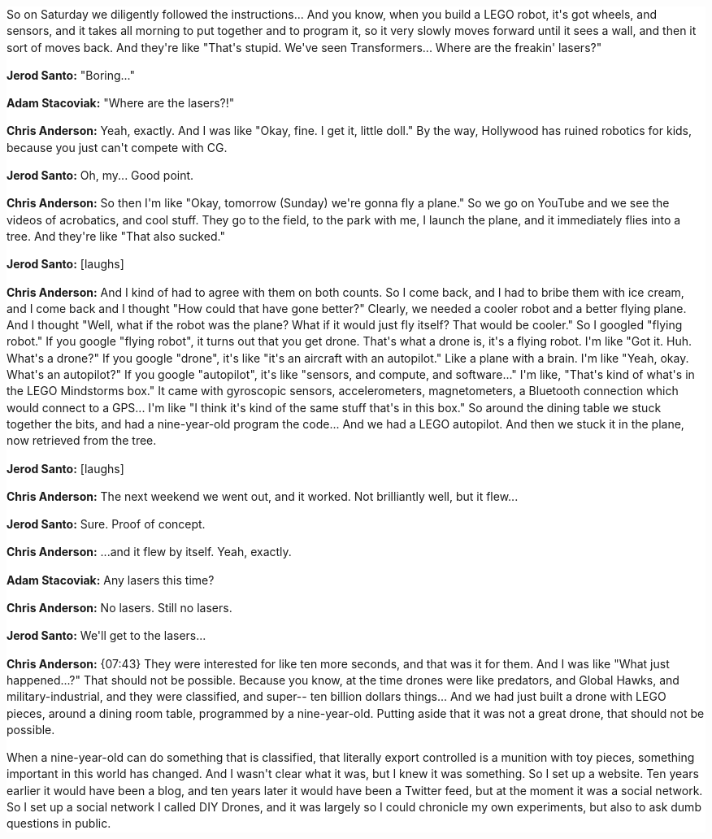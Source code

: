 So on Saturday we diligently followed the instructions... And you know, when you build a LEGO robot, it's got wheels, and sensors, and it takes all morning to put together and to program it, so it very slowly moves forward until it sees a wall, and then it sort of moves back. And they're like "That's stupid. We've seen Transformers... Where are the freakin' lasers?"

**Jerod Santo:** "Boring..."

**Adam Stacoviak:** "Where are the lasers?!"

**Chris Anderson:** Yeah, exactly. And I was like "Okay, fine. I get it, little doll." By the way, Hollywood has ruined robotics for kids, because you just can't compete with CG.

**Jerod Santo:** Oh, my... Good point.

**Chris Anderson:** So then I'm like "Okay, tomorrow (Sunday) we're gonna fly a plane." So we go on YouTube and we see the videos of acrobatics, and cool stuff. They go to the field, to the park with me, I launch the plane, and it immediately flies into a tree. And they're like "That also sucked."

**Jerod Santo:** \[laughs\]

**Chris Anderson:** And I kind of had to agree with them on both counts. So I come back, and I had to bribe them with ice cream, and I come back and I thought "How could that have gone better?" Clearly, we needed a cooler robot and a better flying plane. And I thought "Well, what if the robot was the plane? What if it would just fly itself? That would be cooler." So I googled "flying robot." If you google "flying robot", it turns out that you get drone. That's what a drone is, it's a flying robot. I'm like "Got it. Huh. What's a drone?" If you google "drone", it's like "it's an aircraft with an autopilot." Like a plane with a brain. I'm like "Yeah, okay. What's an autopilot?" If you google "autopilot", it's like "sensors, and compute, and software..." I'm like, "That's kind of what's in the LEGO Mindstorms box." It came with gyroscopic sensors, accelerometers, magnetometers, a Bluetooth connection which would connect to a GPS... I'm like "I think it's kind of the same stuff that's in this box." So around the dining table we stuck together the bits, and had a nine-year-old program the code... And we had a LEGO autopilot. And then we stuck it in the plane, now retrieved from the tree.

**Jerod Santo:** \[laughs\]

**Chris Anderson:** The next weekend we went out, and it worked. Not brilliantly well, but it flew...

**Jerod Santo:** Sure. Proof of concept.

**Chris Anderson:** ...and it flew by itself. Yeah, exactly.

**Adam Stacoviak:** Any lasers this time?

**Chris Anderson:** No lasers. Still no lasers.

**Jerod Santo:** We'll get to the lasers...

**Chris Anderson:** \{07:43\} They were interested for like ten more seconds, and that was it for them. And I was like "What just happened...?" That should not be possible. Because you know, at the time drones were like predators, and Global Hawks, and military-industrial, and they were classified, and super-- ten billion dollars things... And we had just built a drone with LEGO pieces, around a dining room table, programmed by a nine-year-old. Putting aside that it was not a great drone, that should not be possible.

When a nine-year-old can do something that is classified, that literally export controlled is a munition with toy pieces, something important in this world has changed. And I wasn't clear what it was, but I knew it was something. So I set up a website. Ten years earlier it would have been a blog, and ten years later it would have been a Twitter feed, but at the moment it was a social network. So I set up a social network I called DIY Drones, and it was largely so I could chronicle my own experiments, but also to ask dumb questions in public.
